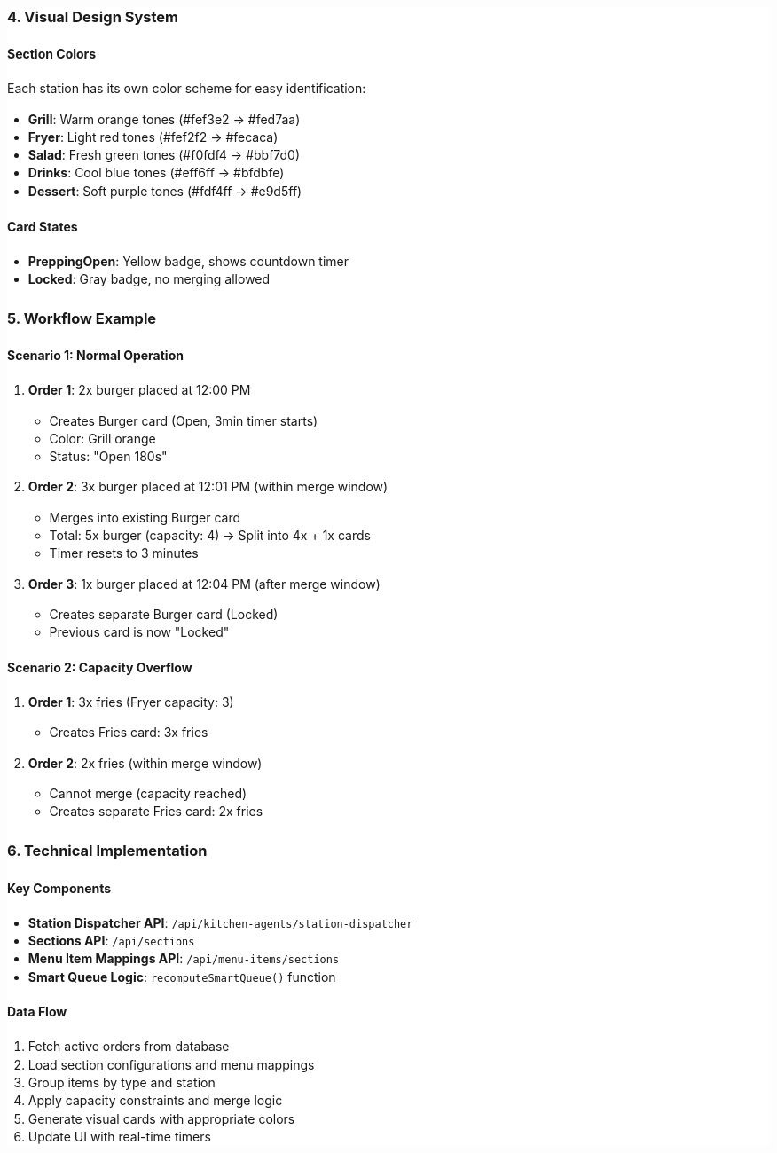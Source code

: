 ### 4. Visual Design System

#### Section Colors
Each station has its own color scheme for easy identification:

- **Grill**: Warm orange tones (#fef3e2 → #fed7aa)
- **Fryer**: Light red tones (#fef2f2 → #fecaca)  
- **Salad**: Fresh green tones (#f0fdf4 → #bbf7d0)
- **Drinks**: Cool blue tones (#eff6ff → #bfdbfe)
- **Dessert**: Soft purple tones (#fdf4ff → #e9d5ff)

#### Card States
- **PreppingOpen**: Yellow badge, shows countdown timer
- **Locked**: Gray badge, no merging allowed

### 5. Workflow Example

#### Scenario 1: Normal Operation
1. **Order 1**: 2x burger placed at 12:00 PM
   - Creates Burger card (Open, 3min timer starts)
   - Color: Grill orange
   - Status: "Open 180s"

2. **Order 2**: 3x burger placed at 12:01 PM (within merge window)
   - Merges into existing Burger card
   - Total: 5x burger (capacity: 4) → Split into 4x + 1x cards
   - Timer resets to 3 minutes

3. **Order 3**: 1x burger placed at 12:04 PM (after merge window)
   - Creates separate Burger card (Locked)
   - Previous card is now "Locked"

#### Scenario 2: Capacity Overflow
1. **Order 1**: 3x fries (Fryer capacity: 3)
   - Creates Fries card: 3x fries

2. **Order 2**: 2x fries (within merge window)
   - Cannot merge (capacity reached)
   - Creates separate Fries card: 2x fries

### 6. Technical Implementation

#### Key Components
- **Station Dispatcher API**: `/api/kitchen-agents/station-dispatcher`
- **Sections API**: `/api/sections`
- **Menu Item Mappings API**: `/api/menu-items/sections`
- **Smart Queue Logic**: `recomputeSmartQueue()` function

#### Data Flow
1. Fetch active orders from database
2. Load section configurations and menu mappings
3. Group items by type and station
4. Apply capacity constraints and merge logic
5. Generate visual cards with appropriate colors
6. Update UI with real-time timers
